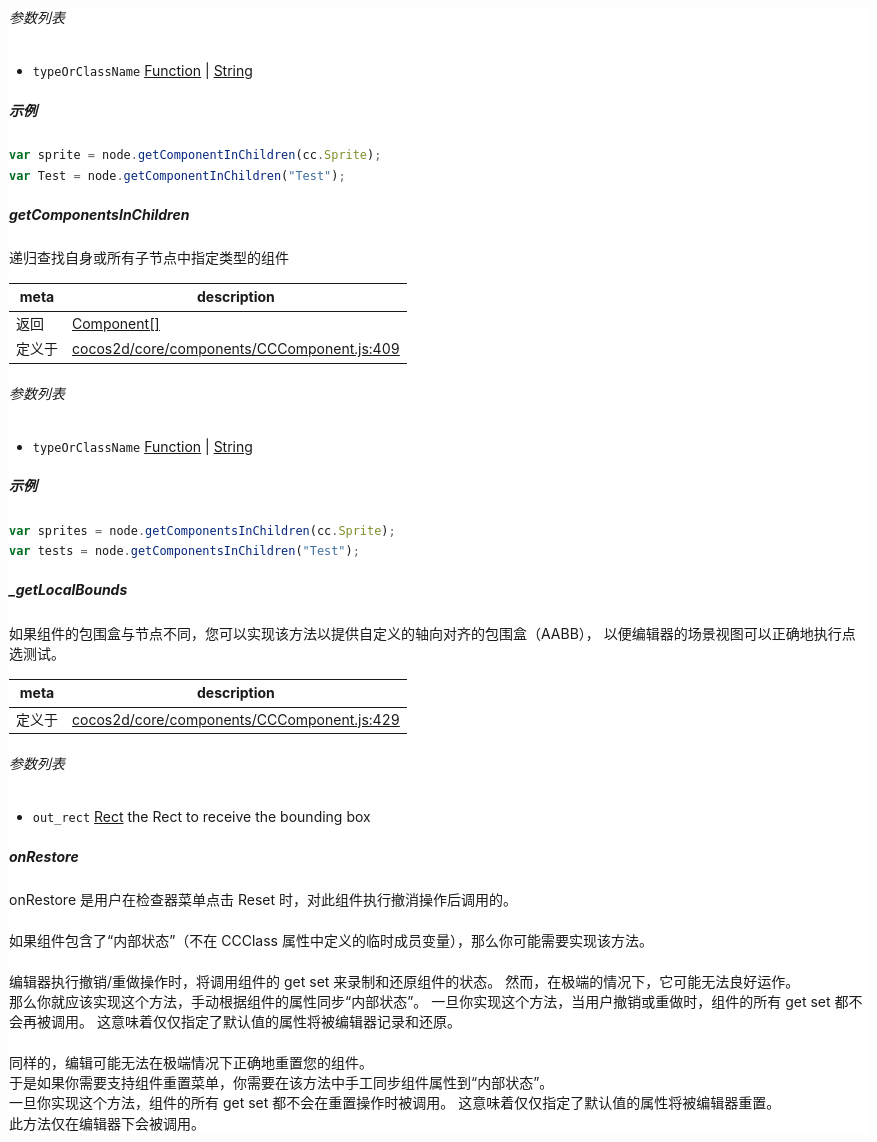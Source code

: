 ###### 参数列表
- `typeOrClassName` <a href="https://developer.mozilla.org/en/JavaScript/Reference/Global_Objects/Function" class="crosslink external" target="_blank">Function</a> &#124; <a href="https://developer.mozilla.org/en/JavaScript/Reference/Global_Objects/String" class="crosslink external" target="_blank">String</a> 

##### 示例

```js
var sprite = node.getComponentInChildren(cc.Sprite);
var Test = node.getComponentInChildren("Test");
```

##### getComponentsInChildren

递归查找自身或所有子节点中指定类型的组件

| meta | description |
|------|-------------|
| 返回 | <a href="../classes/Component.html" class="crosslink">Component[]</a> 
| 定义于 | [cocos2d/core/components/CCComponent.js:409](https://github.com/cocos-creator/engine/blob/33d0b730a5a6ed8ad09bd24f16c009cf509ff90b/cocos2d/core/components/CCComponent.js#L409) |

###### 参数列表
- `typeOrClassName` <a href="https://developer.mozilla.org/en/JavaScript/Reference/Global_Objects/Function" class="crosslink external" target="_blank">Function</a> &#124; <a href="https://developer.mozilla.org/en/JavaScript/Reference/Global_Objects/String" class="crosslink external" target="_blank">String</a> 

##### 示例

```js
var sprites = node.getComponentsInChildren(cc.Sprite);
var tests = node.getComponentsInChildren("Test");
```

##### _getLocalBounds

如果组件的包围盒与节点不同，您可以实现该方法以提供自定义的轴向对齐的包围盒（AABB），
以便编辑器的场景视图可以正确地执行点选测试。

| meta | description |
|------|-------------|
| 定义于 | [cocos2d/core/components/CCComponent.js:429](https://github.com/cocos-creator/engine/blob/33d0b730a5a6ed8ad09bd24f16c009cf509ff90b/cocos2d/core/components/CCComponent.js#L429) |

###### 参数列表
- `out_rect` <a href="../classes/Rect.html" class="crosslink">Rect</a> the Rect to receive the bounding box


##### onRestore

onRestore 是用户在检查器菜单点击 Reset 时，对此组件执行撤消操作后调用的。<br/>
<br/>
如果组件包含了“内部状态”（不在 CCClass 属性中定义的临时成员变量），那么你可能需要实现该方法。<br/>
<br/>
编辑器执行撤销/重做操作时，将调用组件的 get set 来录制和还原组件的状态。
然而，在极端的情况下，它可能无法良好运作。<br/>
那么你就应该实现这个方法，手动根据组件的属性同步“内部状态”。
一旦你实现这个方法，当用户撤销或重做时，组件的所有 get set 都不会再被调用。
这意味着仅仅指定了默认值的属性将被编辑器记录和还原。<br/>
<br/>
同样的，编辑可能无法在极端情况下正确地重置您的组件。<br/>
于是如果你需要支持组件重置菜单，你需要在该方法中手工同步组件属性到“内部状态”。<br/>
一旦你实现这个方法，组件的所有 get set 都不会在重置操作时被调用。
这意味着仅仅指定了默认值的属性将被编辑器重置。
<br/>
此方法仅在编辑器下会被调用。

